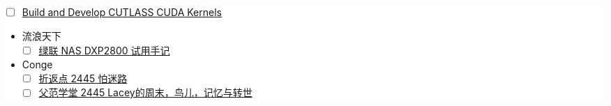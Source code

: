   - [ ] [Build and Develop CUTLASS CUDA Kernels](https://leimao.github.io/blog/Build-Develop-CUTLASS-CUDA-Kernels/)
- 流浪天下
  - [ ] [绿联 NAS DXP2800 试用手记](https://maie.name/1009.html)
- Conge
  - [ ] [折返点 2445 怕迷路](https://conge.livingwithfcs.org/2024/11/12/ReturnPoint-lost/)
  - [ ] [父范学堂 2445 Lacey的周末，鸟儿，记忆与转世](https://conge.livingwithfcs.org/2024/11/12/NewDaddy-Lacey/)
